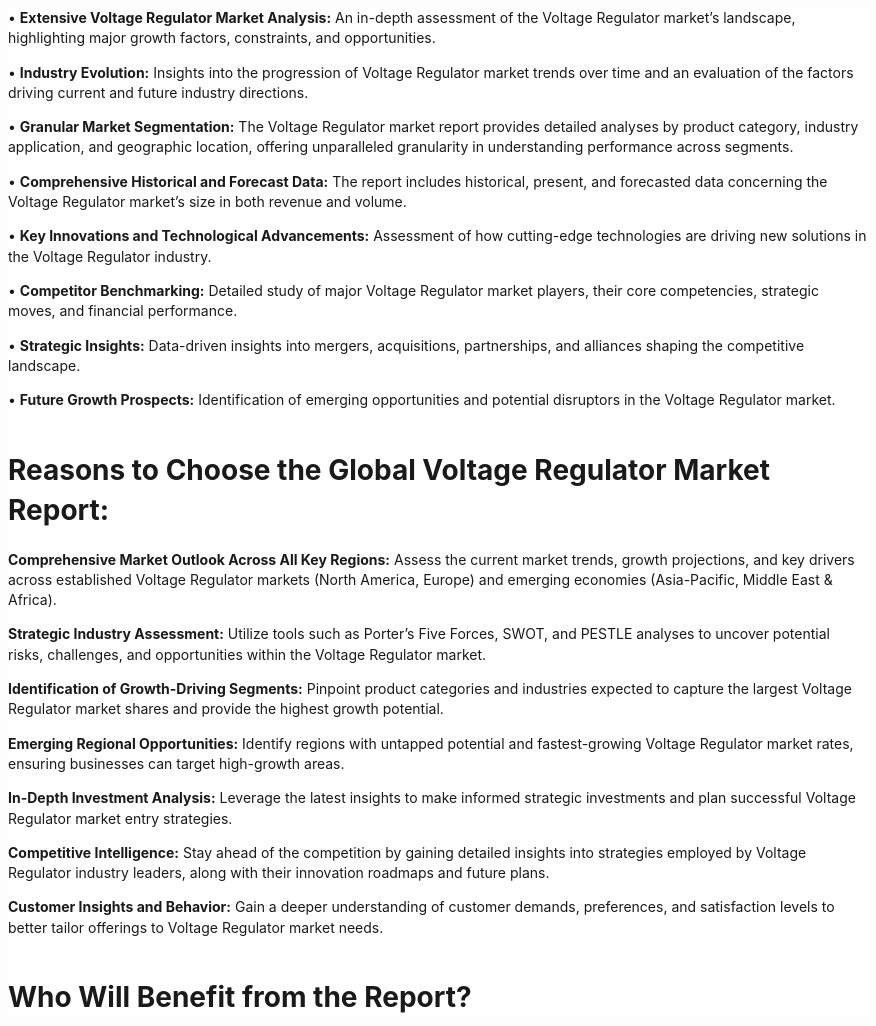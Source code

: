 • <strong>Extensive Voltage Regulator Market Analysis:</strong> An in-depth assessment of the Voltage Regulator market’s landscape, highlighting major growth factors, constraints, and opportunities.

• <strong>Industry Evolution:</strong> Insights into the progression of Voltage Regulator market trends over time and an evaluation of the factors driving current and future industry directions.

• <strong>Granular Market Segmentation:</strong> The Voltage Regulator market report provides detailed analyses by product category, industry application, and geographic location, offering unparalleled granularity in understanding performance across segments.

• <strong>Comprehensive Historical and Forecast Data:</strong> The report includes historical, present, and forecasted data concerning the Voltage Regulator market’s size in both revenue and volume.

• <strong>Key Innovations and Technological Advancements:</strong> Assessment of how cutting-edge technologies are driving new solutions in the Voltage Regulator industry.

• <strong>Competitor Benchmarking:</strong> Detailed study of major Voltage Regulator market players, their core competencies, strategic moves, and financial performance.

• <strong>Strategic Insights:</strong> Data-driven insights into mergers, acquisitions, partnerships, and alliances shaping the competitive landscape.

• <strong>Future Growth Prospects:</strong> Identification of emerging opportunities and potential disruptors in the Voltage Regulator market.

# <strong>Reasons to Choose the Global Voltage Regulator Market Report:</strong>

<strong>Comprehensive Market Outlook Across All Key Regions:</strong>
Assess the current market trends, growth projections, and key drivers across established Voltage Regulator markets (North America, Europe) and emerging economies (Asia-Pacific, Middle East & Africa).

<strong>Strategic Industry Assessment:</strong>
Utilize tools such as Porter’s Five Forces, SWOT, and PESTLE analyses to uncover potential risks, challenges, and opportunities within the Voltage Regulator market.

<strong>Identification of Growth-Driving Segments:</strong>
Pinpoint product categories and industries expected to capture the largest Voltage Regulator market shares and provide the highest growth potential.

<strong>Emerging Regional Opportunities:</strong>
Identify regions with untapped potential and fastest-growing Voltage Regulator market rates, ensuring businesses can target high-growth areas.

<strong>In-Depth Investment Analysis:</strong>
Leverage the latest insights to make informed strategic investments and plan successful Voltage Regulator market entry strategies.

<strong>Competitive Intelligence:</strong>
Stay ahead of the competition by gaining detailed insights into strategies employed by Voltage Regulator industry leaders, along with their innovation roadmaps and future plans.

<strong>Customer Insights and Behavior:</strong>
Gain a deeper understanding of customer demands, preferences, and satisfaction levels to better tailor offerings to Voltage Regulator market needs.

# <strong>Who Will Benefit from the Report?</strong>
